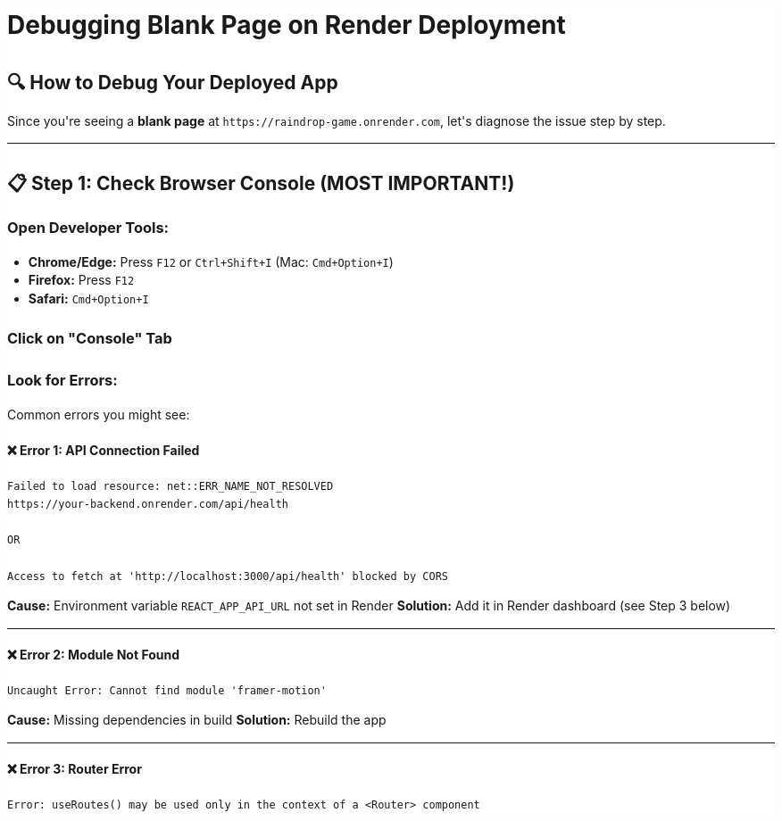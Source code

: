 # Debugging Blank Page on Render Deployment

## 🔍 How to Debug Your Deployed App

Since you're seeing a **blank page** at `https://raindrop-game.onrender.com`, let's diagnose the issue step by step.

---

## 📋 Step 1: Check Browser Console (MOST IMPORTANT!)

### Open Developer Tools:
- **Chrome/Edge:** Press `F12` or `Ctrl+Shift+I` (Mac: `Cmd+Option+I`)
- **Firefox:** Press `F12`
- **Safari:** `Cmd+Option+I`

### Click on "Console" Tab

### Look for Errors:

Common errors you might see:

#### ❌ **Error 1: API Connection Failed**
```
Failed to load resource: net::ERR_NAME_NOT_RESOLVED
https://your-backend.onrender.com/api/health

OR

Access to fetch at 'http://localhost:3000/api/health' blocked by CORS
```

**Cause:** Environment variable `REACT_APP_API_URL` not set in Render
**Solution:** Add it in Render dashboard (see Step 3 below)

---

#### ❌ **Error 2: Module Not Found**
```
Uncaught Error: Cannot find module 'framer-motion'
```

**Cause:** Missing dependencies in build
**Solution:** Rebuild the app

---

#### ❌ **Error 3: Router Error**
```
Error: useRoutes() may be used only in the context of a <Router> component
```
